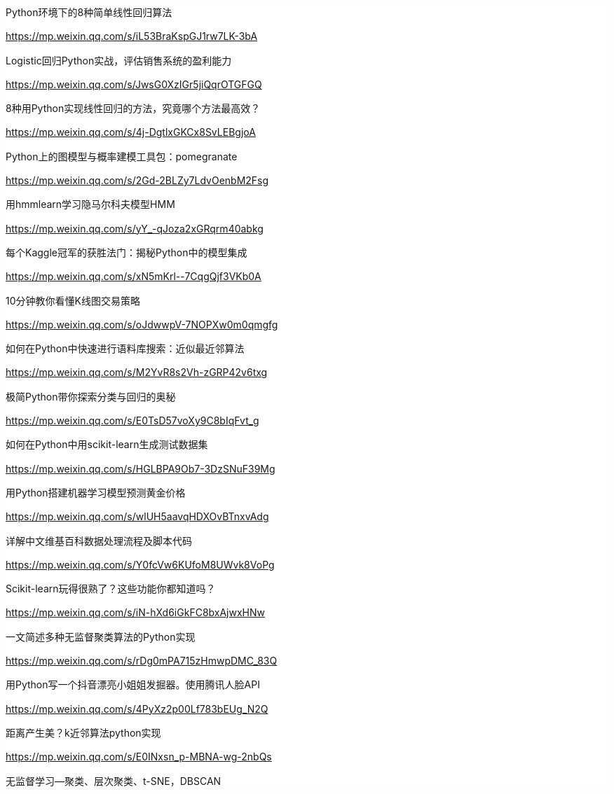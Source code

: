 Python环境下的8种简单线性回归算法

https://mp.weixin.qq.com/s/iL53BraKspGJ1rw7LK-3bA

Logistic回归Python实战，评估销售系统的盈利能力

https://mp.weixin.qq.com/s/JwsG0XzIGr5jiQqrOTGFGQ

8种用Python实现线性回归的方法，究竟哪个方法最高效？

https://mp.weixin.qq.com/s/4j-DgtlxGKCx8SvLEBgjoA

Python上的图模型与概率建模工具包：pomegranate

https://mp.weixin.qq.com/s/2Gd-2BLZy7LdvOenbM2Fsg

用hmmlearn学习隐马尔科夫模型HMM

https://mp.weixin.qq.com/s/yY_-qJoza2xGRqrm40abkg

每个Kaggle冠军的获胜法门：揭秘Python中的模型集成

https://mp.weixin.qq.com/s/xN5mKrl--7CqgQjf3VKb0A

10分钟教你看懂K线图交易策略

https://mp.weixin.qq.com/s/oJdwwpV-7NOPXw0m0qmgfg

如何在Python中快速进行语料库搜索：近似最近邻算法

https://mp.weixin.qq.com/s/M2YvR8s2Vh-zGRP42v6txg

极简Python带你探索分类与回归的奥秘

https://mp.weixin.qq.com/s/E0TsD57voXy9C8bIqFvt_g

如何在Python中用scikit-learn生成测试数据集

https://mp.weixin.qq.com/s/HGLBPA9Ob7-3DzSNuF39Mg

用Python搭建机器学习模型预测黄金价格

https://mp.weixin.qq.com/s/wlUH5aavqHDXOvBTnxvAdg

详解中文维基百科数据处理流程及脚本代码

https://mp.weixin.qq.com/s/Y0fcVw6KUfoM8UWvk8VoPg

Scikit-learn玩得很熟了？这些功能你都知道吗？

https://mp.weixin.qq.com/s/iN-hXd6iGkFC8bxAjwxHNw

一文简述多种无监督聚类算法的Python实现

https://mp.weixin.qq.com/s/rDg0mPA715zHmwpDMC_83Q

用Python写一个抖音漂亮小姐姐发掘器。使用腾讯人脸API

https://mp.weixin.qq.com/s/4PyXz2p00Lf783bEUg_N2Q

距离产生美？k近邻算法python实现

https://mp.weixin.qq.com/s/E0INxsn_p-MBNA-wg-2nbQs

无监督学习—聚类、层次聚类、t-SNE，DBSCAN
